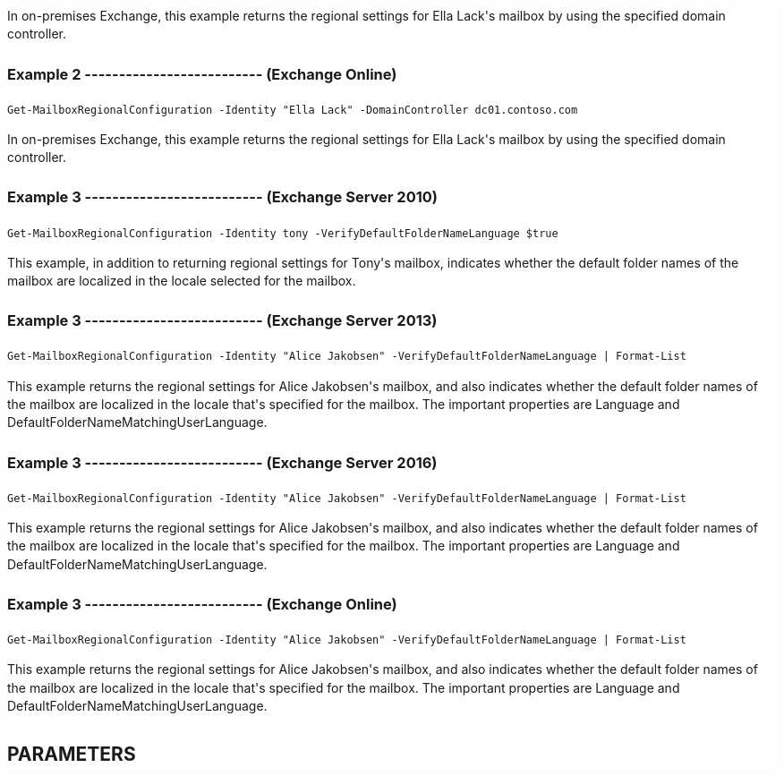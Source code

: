 In on-premises Exchange, this example returns the regional settings for Ella Lack's mailbox by using the specified domain controller.

### Example 2 -------------------------- (Exchange Online)
```
Get-MailboxRegionalConfiguration -Identity "Ella Lack" -DomainController dc01.contoso.com
```

In on-premises Exchange, this example returns the regional settings for Ella Lack's mailbox by using the specified domain controller.

### Example 3 -------------------------- (Exchange Server 2010)
```
Get-MailboxRegionalConfiguration -Identity tony -VerifyDefaultFolderNameLanguage $true
```

This example, in addition to returning regional settings for Tony's mailbox, indicates whether the default folder names of the mailbox are localized in the locale selected for the mailbox.

### Example 3 -------------------------- (Exchange Server 2013)
```
Get-MailboxRegionalConfiguration -Identity "Alice Jakobsen" -VerifyDefaultFolderNameLanguage | Format-List
```

This example returns the regional settings for Alice Jakobsen's mailbox, and also indicates whether the default folder names of the mailbox are localized in the locale that's specified for the mailbox. The important properties are Language and DefaultFolderNameMatchingUserLanguage.

### Example 3 -------------------------- (Exchange Server 2016)
```
Get-MailboxRegionalConfiguration -Identity "Alice Jakobsen" -VerifyDefaultFolderNameLanguage | Format-List
```

This example returns the regional settings for Alice Jakobsen's mailbox, and also indicates whether the default folder names of the mailbox are localized in the locale that's specified for the mailbox. The important properties are Language and DefaultFolderNameMatchingUserLanguage.

### Example 3 -------------------------- (Exchange Online)
```
Get-MailboxRegionalConfiguration -Identity "Alice Jakobsen" -VerifyDefaultFolderNameLanguage | Format-List
```

This example returns the regional settings for Alice Jakobsen's mailbox, and also indicates whether the default folder names of the mailbox are localized in the locale that's specified for the mailbox. The important properties are Language and DefaultFolderNameMatchingUserLanguage.

## PARAMETERS

